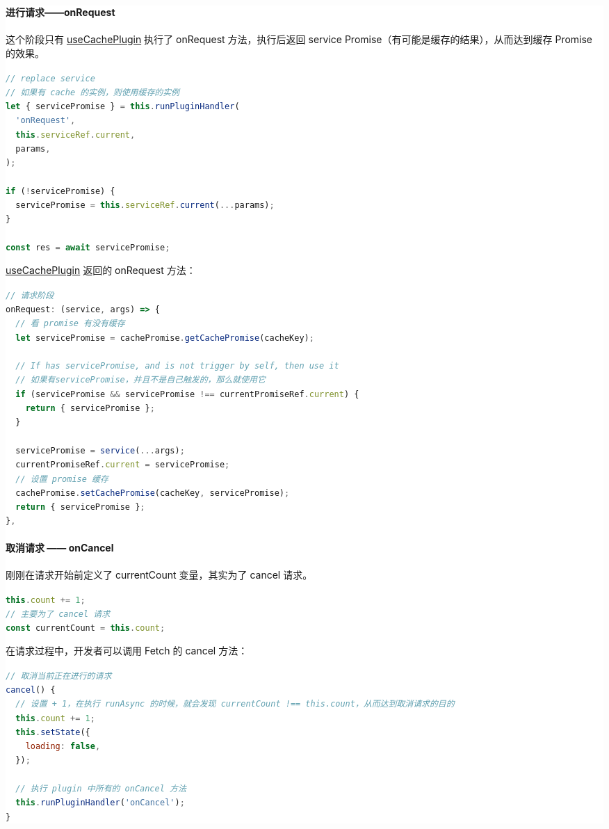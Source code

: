 #### 进行请求——onRequest

这个阶段只有 [useCachePlugin](./use-cache-plugin) 执行了 onRequest 方法，执行后返回 service Promise（有可能是缓存的结果），从而达到缓存 Promise 的效果。

```js
// replace service
// 如果有 cache 的实例，则使用缓存的实例
let { servicePromise } = this.runPluginHandler(
  'onRequest',
  this.serviceRef.current,
  params,
);

if (!servicePromise) {
  servicePromise = this.serviceRef.current(...params);
}

const res = await servicePromise;
```

[useCachePlugin](./use-cache-plugin) 返回的 onRequest 方法：

```js
// 请求阶段
onRequest: (service, args) => {
  // 看 promise 有没有缓存
  let servicePromise = cachePromise.getCachePromise(cacheKey);

  // If has servicePromise, and is not trigger by self, then use it
  // 如果有servicePromise，并且不是自己触发的，那么就使用它
  if (servicePromise && servicePromise !== currentPromiseRef.current) {
    return { servicePromise };
  }

  servicePromise = service(...args);
  currentPromiseRef.current = servicePromise;
  // 设置 promise 缓存
  cachePromise.setCachePromise(cacheKey, servicePromise);
  return { servicePromise };
},
```

#### 取消请求 —— onCancel

刚刚在请求开始前定义了 currentCount 变量，其实为了 cancel 请求。

```js
this.count += 1;
// 主要为了 cancel 请求
const currentCount = this.count;
```

在请求过程中，开发者可以调用 Fetch 的 cancel 方法：

```js
// 取消当前正在进行的请求
cancel() {
  // 设置 + 1，在执行 runAsync 的时候，就会发现 currentCount !== this.count，从而达到取消请求的目的
  this.count += 1;
  this.setState({
    loading: false,
  });

  // 执行 plugin 中所有的 onCancel 方法
  this.runPluginHandler('onCancel');
}
```
